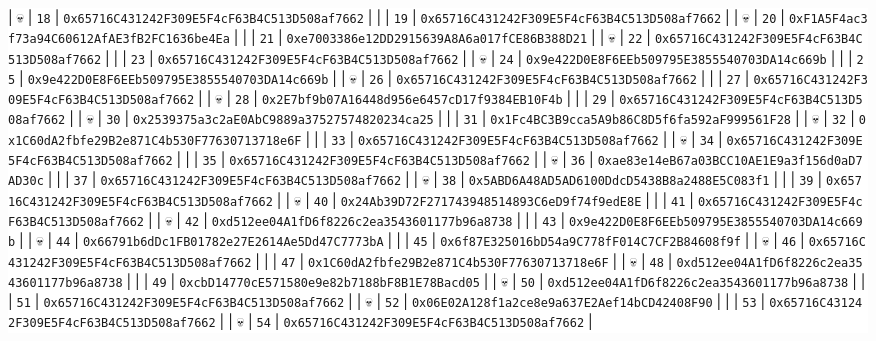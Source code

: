 | 💀  | `18` | `0x65716C431242F309E5F4cF63B4C513D508af7662` |
|     | `19` | `0x65716C431242F309E5F4cF63B4C513D508af7662` |
| 💀  | `20` | `0xF1A5F4ac3f73a94C60612AfAE3fB2FC1636be4Ea` |
|     | `21` | `0xe7003386e12DD2915639A8A6a017fCE86B388D21` |
| 💀  | `22` | `0x65716C431242F309E5F4cF63B4C513D508af7662` |
|     | `23` | `0x65716C431242F309E5F4cF63B4C513D508af7662` |
| 💀  | `24` | `0x9e422D0E8F6EEb509795E3855540703DA14c669b` |
|     | `25` | `0x9e422D0E8F6EEb509795E3855540703DA14c669b` |
| 💀  | `26` | `0x65716C431242F309E5F4cF63B4C513D508af7662` |
|     | `27` | `0x65716C431242F309E5F4cF63B4C513D508af7662` |
| 💀  | `28` | `0x2E7bf9b07A16448d956e6457cD17f9384EB10F4b` |
|     | `29` | `0x65716C431242F309E5F4cF63B4C513D508af7662` |
| 💀  | `30` | `0x2539375a3c2aE0AbC9889a37527574820234ca25` |
|     | `31` | `0x1Fc4BC3B9cca5A9b86C8D5f6fa592aF999561F28` |
| 💀  | `32` | `0x1C60dA2fbfe29B2e871C4b530F77630713718e6F` |
|     | `33` | `0x65716C431242F309E5F4cF63B4C513D508af7662` |
| 💀  | `34` | `0x65716C431242F309E5F4cF63B4C513D508af7662` |
|     | `35` | `0x65716C431242F309E5F4cF63B4C513D508af7662` |
| 💀  | `36` | `0xae83e14eB67a03BCC10AE1E9a3f156d0aD7AD30c` |
|     | `37` | `0x65716C431242F309E5F4cF63B4C513D508af7662` |
| 💀  | `38` | `0x5ABD6A48AD5AD6100DdcD5438B8a2488E5C083f1` |
|     | `39` | `0x65716C431242F309E5F4cF63B4C513D508af7662` |
| 💀  | `40` | `0x24Ab39D72F271743948514893C6eD9f74f9edE8E` |
|     | `41` | `0x65716C431242F309E5F4cF63B4C513D508af7662` |
| 💀  | `42` | `0xd512ee04A1fD6f8226c2ea3543601177b96a8738` |
|     | `43` | `0x9e422D0E8F6EEb509795E3855540703DA14c669b` |
| 💀  | `44` | `0x66791b6dDc1FB01782e27E2614Ae5Dd47C7773bA` |
|     | `45` | `0x6f87E325016bD54a9C778fF014C7CF2B84608f9f` |
| 💀  | `46` | `0x65716C431242F309E5F4cF63B4C513D508af7662` |
|     | `47` | `0x1C60dA2fbfe29B2e871C4b530F77630713718e6F` |
| 💀  | `48` | `0xd512ee04A1fD6f8226c2ea3543601177b96a8738` |
|     | `49` | `0xcbD14770cE571580e9e82b7188bF8B1E78Bacd05` |
| 💀  | `50` | `0xd512ee04A1fD6f8226c2ea3543601177b96a8738` |
|     | `51` | `0x65716C431242F309E5F4cF63B4C513D508af7662` |
| 💀  | `52` | `0x06E02A128f1a2ce8e9a637E2Aef14bCD42408F90` |
|     | `53` | `0x65716C431242F309E5F4cF63B4C513D508af7662` |
| 💀  | `54` | `0x65716C431242F309E5F4cF63B4C513D508af7662` |